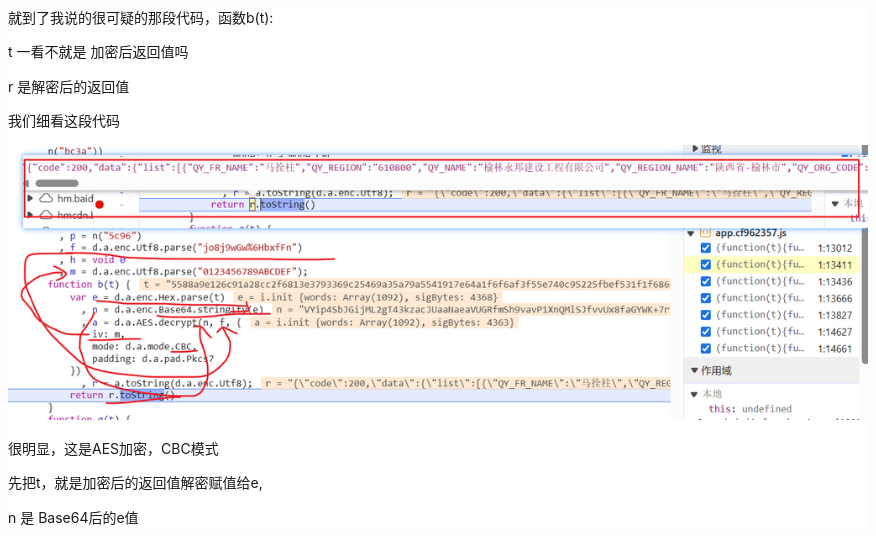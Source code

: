 就到了我说的很可疑的那段代码，函数b(t):

t 一看不就是 加密后返回值吗

r 是解密后的返回值

我们细看这段代码

![image-20231025222857240](js%E9%80%86%E5%90%91.assets/ba98b9ab6db9eb65ce168fd840b9c925.png)

很明显，这是AES加密，CBC模式

先把t，就是加密后的返回值解密赋值给e,

n 是 Base64后的e值

